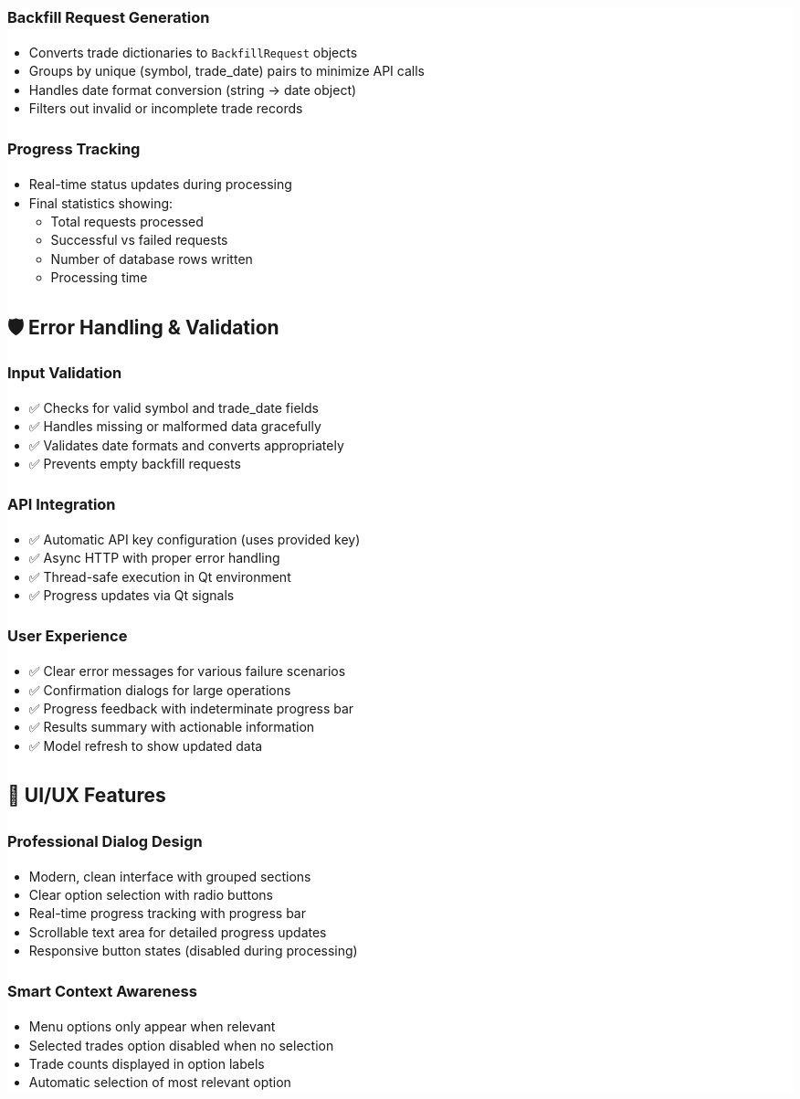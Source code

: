 ### **Backfill Request Generation**
- Converts trade dictionaries to `BackfillRequest` objects
- Groups by unique (symbol, trade_date) pairs to minimize API calls
- Handles date format conversion (string → date object)
- Filters out invalid or incomplete trade records

### **Progress Tracking**
- Real-time status updates during processing
- Final statistics showing:
  - Total requests processed
  - Successful vs failed requests
  - Number of database rows written
  - Processing time

## 🛡️ **Error Handling & Validation**

### **Input Validation**
- ✅ Checks for valid symbol and trade_date fields
- ✅ Handles missing or malformed data gracefully
- ✅ Validates date formats and converts appropriately
- ✅ Prevents empty backfill requests

### **API Integration**
- ✅ Automatic API key configuration (uses provided key)
- ✅ Async HTTP with proper error handling
- ✅ Thread-safe execution in Qt environment
- ✅ Progress updates via Qt signals

### **User Experience**
- ✅ Clear error messages for various failure scenarios
- ✅ Confirmation dialogs for large operations
- ✅ Progress feedback with indeterminate progress bar
- ✅ Results summary with actionable information
- ✅ Model refresh to show updated data

## 🎨 **UI/UX Features**

### **Professional Dialog Design**
- Modern, clean interface with grouped sections
- Clear option selection with radio buttons
- Real-time progress tracking with progress bar
- Scrollable text area for detailed progress updates
- Responsive button states (disabled during processing)

### **Smart Context Awareness**
- Menu options only appear when relevant
- Selected trades option disabled when no selection
- Trade counts displayed in option labels
- Automatic selection of most relevant option
